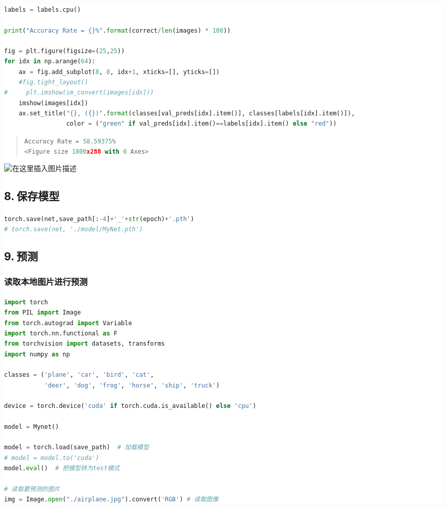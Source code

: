 ```python
labels = labels.cpu()

print("Accuracy Rate = {}%".format(correct/len(images) * 100))

fig = plt.figure(figsize=(25,25))
for idx in np.arange(64):    
    ax = fig.add_subplot(8, 8, idx+1, xticks=[], yticks=[])
    #fig.tight_layout()
#     plt.imshow(im_convert(images[idx]))
    imshow(images[idx])
    ax.set_title("{}, ({})".format(classes[val_preds[idx].item()], classes[labels[idx].item()]), 
                 color = ("green" if val_preds[idx].item()==labels[idx].item() else "red"))
```

> ```python
> Accuracy Rate = 58.59375%
> <Figure size 1800x288 with 0 Axes>
> ```

![在这里插入图片描述](https://img-blog.csdnimg.cn/ebb301cd89b944c597be6827f13cc00e.png?x-oss-process=image/watermark,type_ZmFuZ3poZW5naGVpdGk,shadow_10,text_aHR0cHM6Ly9ibG9nLmNzZG4ubmV0L3dlaXhpbl80NTUwODI2NQ==,size_16,color_FFFFFF,t_70)

## 8. 保存模型

```python
torch.save(net,save_path[:-4]+'_'+str(epoch)+'.pth')
# torch.save(net, './model/MyNet.pth')
```

## 9. 预测

### 读取本地图片进行预测

```python
import torch
from PIL import Image
from torch.autograd import Variable
import torch.nn.functional as F
from torchvision import datasets, transforms
import numpy as np
 
classes = ('plane', 'car', 'bird', 'cat',
           'deer', 'dog', 'frog', 'horse', 'ship', 'truck')

device = torch.device('cuda' if torch.cuda.is_available() else 'cpu')

model = Mynet()

model = torch.load(save_path)  # 加载模型
# model = model.to('cuda')
model.eval()  # 把模型转为test模式

# 读取要预测的图片
img = Image.open("./airplane.jpg").convert('RGB') # 读取图像
```
